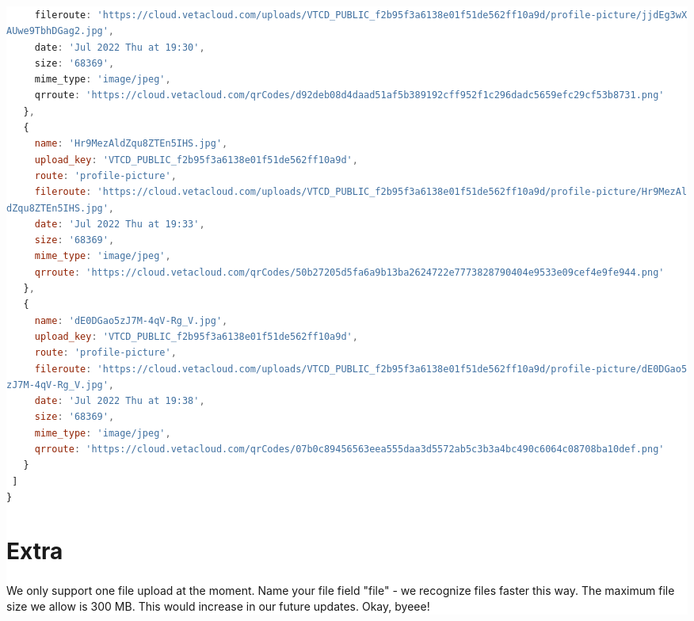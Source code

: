  ```javascript 
      fileroute: 'https://cloud.vetacloud.com/uploads/VTCD_PUBLIC_f2b95f3a6138e01f51de562ff10a9d/profile-picture/jjdEg3wXAUwe9TbhDGag2.jpg',
      date: 'Jul 2022 Thu at 19:30',
      size: '68369',
      mime_type: 'image/jpeg',
      qrroute: 'https://cloud.vetacloud.com/qrCodes/d92deb08d4daad51af5b389192cff952f1c296dadc5659efc29cf53b8731.png'
    },
    {
      name: 'Hr9MezAldZqu8ZTEn5IHS.jpg',
      upload_key: 'VTCD_PUBLIC_f2b95f3a6138e01f51de562ff10a9d',
      route: 'profile-picture',
      fileroute: 'https://cloud.vetacloud.com/uploads/VTCD_PUBLIC_f2b95f3a6138e01f51de562ff10a9d/profile-picture/Hr9MezAldZqu8ZTEn5IHS.jpg',
      date: 'Jul 2022 Thu at 19:33',
      size: '68369',
      mime_type: 'image/jpeg',
      qrroute: 'https://cloud.vetacloud.com/qrCodes/50b27205d5fa6a9b13ba2624722e7773828790404e9533e09cef4e9fe944.png'
    },
    {
      name: 'dE0DGao5zJ7M-4qV-Rg_V.jpg',
      upload_key: 'VTCD_PUBLIC_f2b95f3a6138e01f51de562ff10a9d',
      route: 'profile-picture',
      fileroute: 'https://cloud.vetacloud.com/uploads/VTCD_PUBLIC_f2b95f3a6138e01f51de562ff10a9d/profile-picture/dE0DGao5zJ7M-4qV-Rg_V.jpg',
      date: 'Jul 2022 Thu at 19:38',
      size: '68369',
      mime_type: 'image/jpeg',
      qrroute: 'https://cloud.vetacloud.com/qrCodes/07b0c89456563eea555daa3d5572ab5c3b3a4bc490c6064c08708ba10def.png'
    }
  ]
}
 ```
 # Extra
 We only support one file upload at the moment. Name your file field "file" - we recognize files faster this way. The maximum file size we allow is 300 MB. This would increase in our future updates. Okay, byeee!
